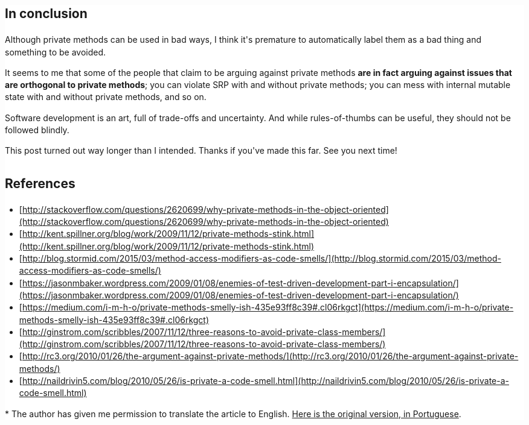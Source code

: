 ## In conclusion

Although private methods can be used in bad ways, I think it's premature to automatically label them as a bad thing and something to be avoided.

It seems to me that some of the people that claim to be arguing against private methods **are in fact arguing against issues that are orthogonal to private methods**; you can violate SRP with and without private methods; you can mess with internal mutable state with and without private methods, and so on.

Software development is an art, full of trade-offs and uncertainty. And while rules-of-thumbs can be useful, they should not be followed blindly. 

This post turned out way longer than I intended. Thanks if you've made this far. See you next time!

## References

- [http://stackoverflow.com/questions/2620699/why-private-methods-in-the-object-oriented](http://stackoverflow.com/questions/2620699/why-private-methods-in-the-object-oriented)
- [http://kent.spillner.org/blog/work/2009/11/12/private-methods-stink.html](http://kent.spillner.org/blog/work/2009/11/12/private-methods-stink.html)
- [http://blog.stormid.com/2015/03/method-access-modifiers-as-code-smells/](http://blog.stormid.com/2015/03/method-access-modifiers-as-code-smells/)
- [https://jasonmbaker.wordpress.com/2009/01/08/enemies-of-test-driven-development-part-i-encapsulation/](https://jasonmbaker.wordpress.com/2009/01/08/enemies-of-test-driven-development-part-i-encapsulation/)
- [https://medium.com/i-m-h-o/private-methods-smelly-ish-435e93ff8c39#.cl06rkgct](https://medium.com/i-m-h-o/private-methods-smelly-ish-435e93ff8c39#.cl06rkgct)
- [http://ginstrom.com/scribbles/2007/11/12/three-reasons-to-avoid-private-class-members/](http://ginstrom.com/scribbles/2007/11/12/three-reasons-to-avoid-private-class-members/)
- [http://rc3.org/2010/01/26/the-argument-against-private-methods/](http://rc3.org/2010/01/26/the-argument-against-private-methods/)
- [http://naildrivin5.com/blog/2010/05/26/is-private-a-code-smell.html](http://naildrivin5.com/blog/2010/05/26/is-private-a-code-smell.html)


\* The author has given me permission to translate the article to English. [Here is the original version, in Portuguese](http://objectpascalprogramming.com/posts/menos-e-mais/).

